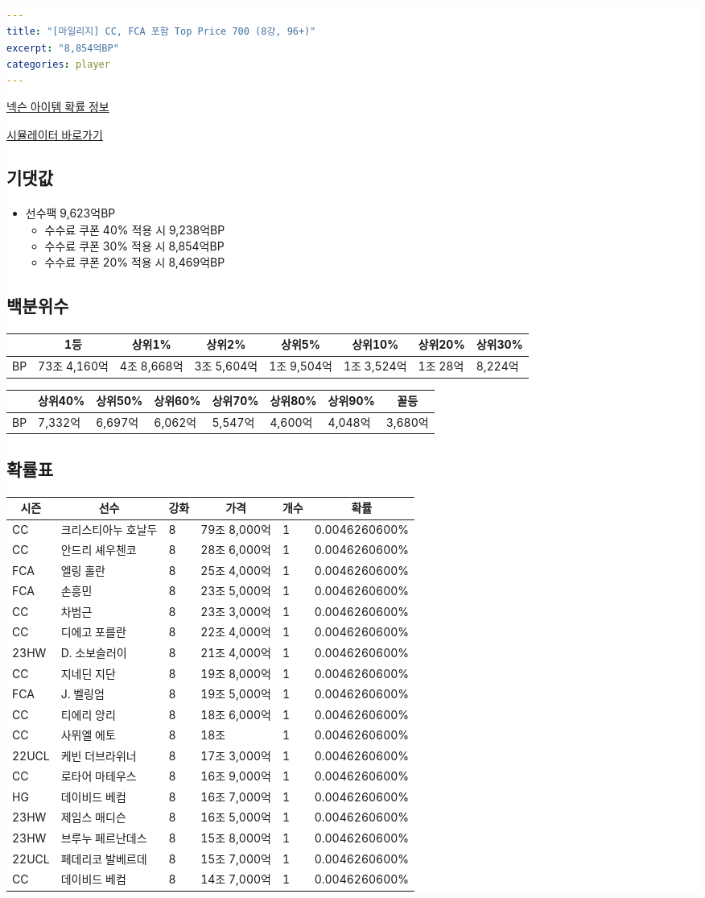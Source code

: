 ```yaml
---
title: "[마일리지] CC, FCA 포함 Top Price 700 (8강, 96+)"
excerpt: "8,854억BP"
categories: player
---
```

[넥슨 아이템 확률 정보](http://iteminfo.nexon.com/probability/fco?sn=7901)

[시뮬레이터 바로가기](/simulator/7901)
## 기댓값
- 선수팩 9,623억BP
  - 수수료 쿠폰 40% 적용 시 9,238억BP
  - 수수료 쿠폰 30% 적용 시 8,854억BP
  - 수수료 쿠폰 20% 적용 시 8,469억BP


## 백분위수

||1등|상위1%|상위2%|상위5%|상위10%|상위20%|상위30%|
|---|---|---|---|---|---|---|---|
|BP|73조 4,160억|4조 8,668억|3조 5,604억|1조 9,504억|1조 3,524억|1조 28억|8,224억|

||상위40%|상위50%|상위60%|상위70%|상위80%|상위90%|꼴등|
|---|---|---|---|---|---|---|---|
|BP|7,332억|6,697억|6,062억|5,547억|4,600억|4,048억|3,680억|


## 확률표

|시즌|선수|강화|가격|개수|확률|
|---|---|---|---|---|---|
|CC|크리스티아누 호날두|8|79조 8,000억|1|0.0046260600%|
|CC|안드리 셰우첸코|8|28조 6,000억|1|0.0046260600%|
|FCA|엘링 홀란|8|25조 4,000억|1|0.0046260600%|
|FCA|손흥민|8|23조 5,000억|1|0.0046260600%|
|CC|차범근|8|23조 3,000억|1|0.0046260600%|
|CC|디에고 포를란|8|22조 4,000억|1|0.0046260600%|
|23HW|D. 소보슬러이|8|21조 4,000억|1|0.0046260600%|
|CC|지네딘 지단|8|19조 8,000억|1|0.0046260600%|
|FCA|J. 벨링엄|8|19조 5,000억|1|0.0046260600%|
|CC|티에리 앙리|8|18조 6,000억|1|0.0046260600%|
|CC|사뮈엘 에토|8|18조|1|0.0046260600%|
|22UCL|케빈 더브라위너|8|17조 3,000억|1|0.0046260600%|
|CC|로타어 마테우스|8|16조 9,000억|1|0.0046260600%|
|HG|데이비드 베컴|8|16조 7,000억|1|0.0046260600%|
|23HW|제임스 매디슨|8|16조 5,000억|1|0.0046260600%|
|23HW|브루누 페르난데스|8|15조 8,000억|1|0.0046260600%|
|22UCL|페데리코 발베르데|8|15조 7,000억|1|0.0046260600%|
|CC|데이비드 베컴|8|14조 7,000억|1|0.0046260600%|